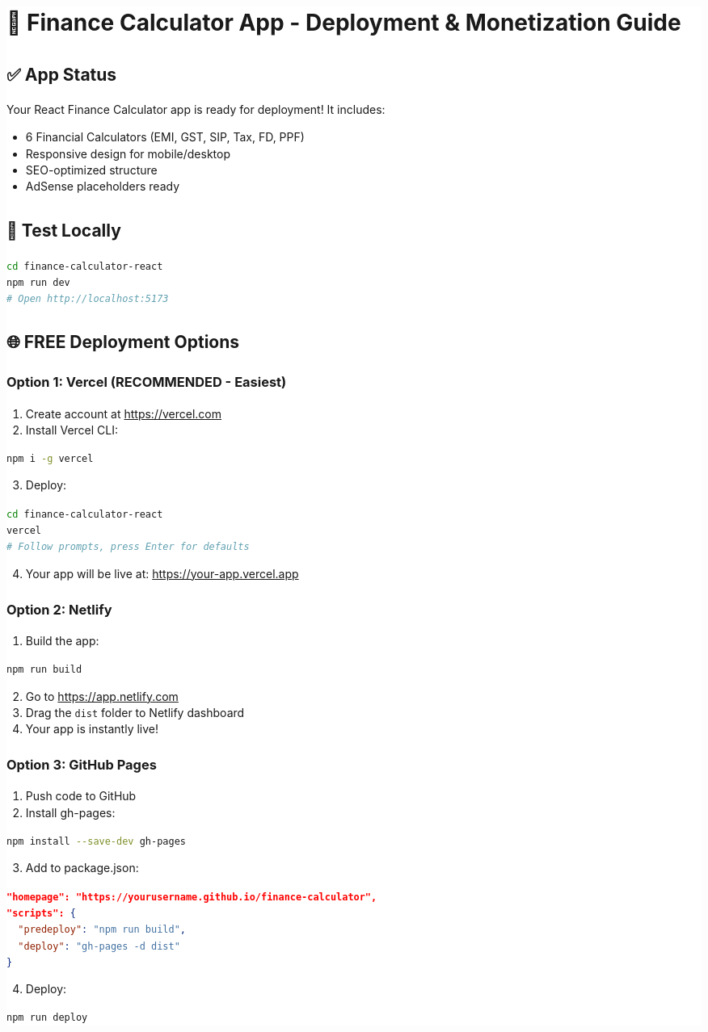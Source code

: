 # 🚀 Finance Calculator App - Deployment & Monetization Guide

## ✅ App Status
Your React Finance Calculator app is ready for deployment! It includes:
- 6 Financial Calculators (EMI, GST, SIP, Tax, FD, PPF)
- Responsive design for mobile/desktop
- SEO-optimized structure
- AdSense placeholders ready

## 📱 Test Locally
```bash
cd finance-calculator-react
npm run dev
# Open http://localhost:5173
```

## 🌐 FREE Deployment Options

### Option 1: Vercel (RECOMMENDED - Easiest)
1. Create account at https://vercel.com
2. Install Vercel CLI:
```bash
npm i -g vercel
```
3. Deploy:
```bash
cd finance-calculator-react
vercel
# Follow prompts, press Enter for defaults
```
4. Your app will be live at: https://your-app.vercel.app

### Option 2: Netlify
1. Build the app:
```bash
npm run build
```
2. Go to https://app.netlify.com
3. Drag the `dist` folder to Netlify dashboard
4. Your app is instantly live!

### Option 3: GitHub Pages
1. Push code to GitHub
2. Install gh-pages:
```bash
npm install --save-dev gh-pages
```
3. Add to package.json:
```json
"homepage": "https://yourusername.github.io/finance-calculator",
"scripts": {
  "predeploy": "npm run build",
  "deploy": "gh-pages -d dist"
}
```
4. Deploy:
```bash
npm run deploy
```
